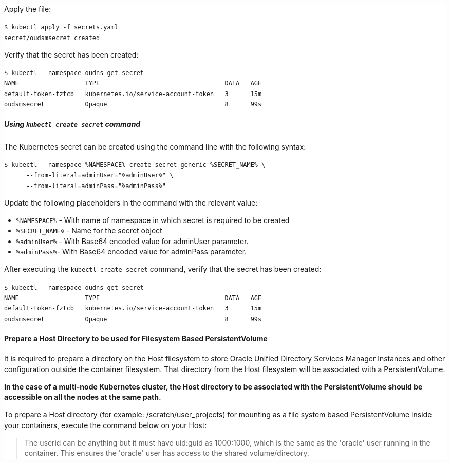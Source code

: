 Apply the file:

```
$ kubectl apply -f secrets.yaml
secret/oudsmsecret created
```
       
Verify that the secret has been created:

```
$ kubectl --namespace oudns get secret
NAME                  TYPE                                  DATA   AGE
default-token-fztcb   kubernetes.io/service-account-token   3      15m
oudsmsecret           Opaque                                8      99s
```

##### Using `kubectl create secret` command

The Kubernetes secret can be created using the command line with the following syntax:

```
$ kubectl --namespace %NAMESPACE% create secret generic %SECRET_NAME% \
      --from-literal=adminUser="%adminUser%" \
      --from-literal=adminPass="%adminPass%"
```

Update the following placeholders in the command with the relevant value:

*  `%NAMESPACE%` - With name of namespace in which secret is required to be created
*  `%SECRET_NAME%` - Name for the secret object
*  `%adminUser%` - With Base64 encoded value for adminUser parameter.
*  `%adminPass%`- With Base64 encoded value for adminPass parameter.

After executing the `kubectl create secret` command, verify that the secret has been created:

```
$ kubectl --namespace oudns get secret
NAME                  TYPE                                  DATA   AGE
default-token-fztcb   kubernetes.io/service-account-token   3      15m
oudsmsecret           Opaque                                8      99s
```

#### Prepare a Host Directory to be used for Filesystem Based PersistentVolume

It is required to prepare a directory on the Host filesystem to store Oracle Unified Directory Services Manager Instances and other configuration outside the container filesystem. That directory from the Host filesystem will be associated with a PersistentVolume.

**In the case of a multi-node Kubernetes cluster, the Host directory to be associated with the PersistentVolume should be accessible on all the nodes at the same path.**

To prepare a Host directory (for example: /scratch/user_projects) for mounting as a file system based PersistentVolume inside your containers, execute the command below on your Host:

> The userid can be anything but it must have uid:guid as 1000:1000, which is the same as the 'oracle' user running in the container.
> This ensures the 'oracle' user has access to the shared volume/directory.
